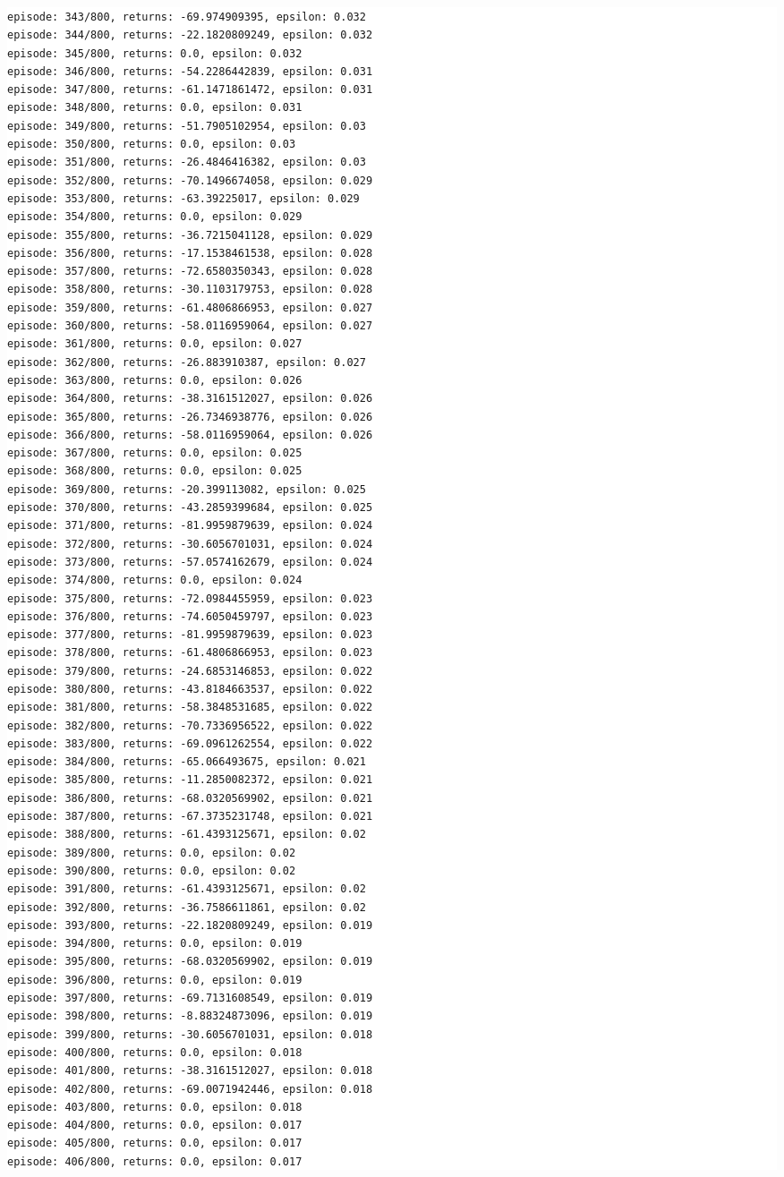     episode: 343/800, returns: -69.974909395, epsilon: 0.032
    episode: 344/800, returns: -22.1820809249, epsilon: 0.032
    episode: 345/800, returns: 0.0, epsilon: 0.032
    episode: 346/800, returns: -54.2286442839, epsilon: 0.031
    episode: 347/800, returns: -61.1471861472, epsilon: 0.031
    episode: 348/800, returns: 0.0, epsilon: 0.031
    episode: 349/800, returns: -51.7905102954, epsilon: 0.03
    episode: 350/800, returns: 0.0, epsilon: 0.03
    episode: 351/800, returns: -26.4846416382, epsilon: 0.03
    episode: 352/800, returns: -70.1496674058, epsilon: 0.029
    episode: 353/800, returns: -63.39225017, epsilon: 0.029
    episode: 354/800, returns: 0.0, epsilon: 0.029
    episode: 355/800, returns: -36.7215041128, epsilon: 0.029
    episode: 356/800, returns: -17.1538461538, epsilon: 0.028
    episode: 357/800, returns: -72.6580350343, epsilon: 0.028
    episode: 358/800, returns: -30.1103179753, epsilon: 0.028
    episode: 359/800, returns: -61.4806866953, epsilon: 0.027
    episode: 360/800, returns: -58.0116959064, epsilon: 0.027
    episode: 361/800, returns: 0.0, epsilon: 0.027
    episode: 362/800, returns: -26.883910387, epsilon: 0.027
    episode: 363/800, returns: 0.0, epsilon: 0.026
    episode: 364/800, returns: -38.3161512027, epsilon: 0.026
    episode: 365/800, returns: -26.7346938776, epsilon: 0.026
    episode: 366/800, returns: -58.0116959064, epsilon: 0.026
    episode: 367/800, returns: 0.0, epsilon: 0.025
    episode: 368/800, returns: 0.0, epsilon: 0.025
    episode: 369/800, returns: -20.399113082, epsilon: 0.025
    episode: 370/800, returns: -43.2859399684, epsilon: 0.025
    episode: 371/800, returns: -81.9959879639, epsilon: 0.024
    episode: 372/800, returns: -30.6056701031, epsilon: 0.024
    episode: 373/800, returns: -57.0574162679, epsilon: 0.024
    episode: 374/800, returns: 0.0, epsilon: 0.024
    episode: 375/800, returns: -72.0984455959, epsilon: 0.023
    episode: 376/800, returns: -74.6050459797, epsilon: 0.023
    episode: 377/800, returns: -81.9959879639, epsilon: 0.023
    episode: 378/800, returns: -61.4806866953, epsilon: 0.023
    episode: 379/800, returns: -24.6853146853, epsilon: 0.022
    episode: 380/800, returns: -43.8184663537, epsilon: 0.022
    episode: 381/800, returns: -58.3848531685, epsilon: 0.022
    episode: 382/800, returns: -70.7336956522, epsilon: 0.022
    episode: 383/800, returns: -69.0961262554, epsilon: 0.022
    episode: 384/800, returns: -65.066493675, epsilon: 0.021
    episode: 385/800, returns: -11.2850082372, epsilon: 0.021
    episode: 386/800, returns: -68.0320569902, epsilon: 0.021
    episode: 387/800, returns: -67.3735231748, epsilon: 0.021
    episode: 388/800, returns: -61.4393125671, epsilon: 0.02
    episode: 389/800, returns: 0.0, epsilon: 0.02
    episode: 390/800, returns: 0.0, epsilon: 0.02
    episode: 391/800, returns: -61.4393125671, epsilon: 0.02
    episode: 392/800, returns: -36.7586611861, epsilon: 0.02
    episode: 393/800, returns: -22.1820809249, epsilon: 0.019
    episode: 394/800, returns: 0.0, epsilon: 0.019
    episode: 395/800, returns: -68.0320569902, epsilon: 0.019
    episode: 396/800, returns: 0.0, epsilon: 0.019
    episode: 397/800, returns: -69.7131608549, epsilon: 0.019
    episode: 398/800, returns: -8.88324873096, epsilon: 0.019
    episode: 399/800, returns: -30.6056701031, epsilon: 0.018
    episode: 400/800, returns: 0.0, epsilon: 0.018
    episode: 401/800, returns: -38.3161512027, epsilon: 0.018
    episode: 402/800, returns: -69.0071942446, epsilon: 0.018
    episode: 403/800, returns: 0.0, epsilon: 0.018
    episode: 404/800, returns: 0.0, epsilon: 0.017
    episode: 405/800, returns: 0.0, epsilon: 0.017
    episode: 406/800, returns: 0.0, epsilon: 0.017